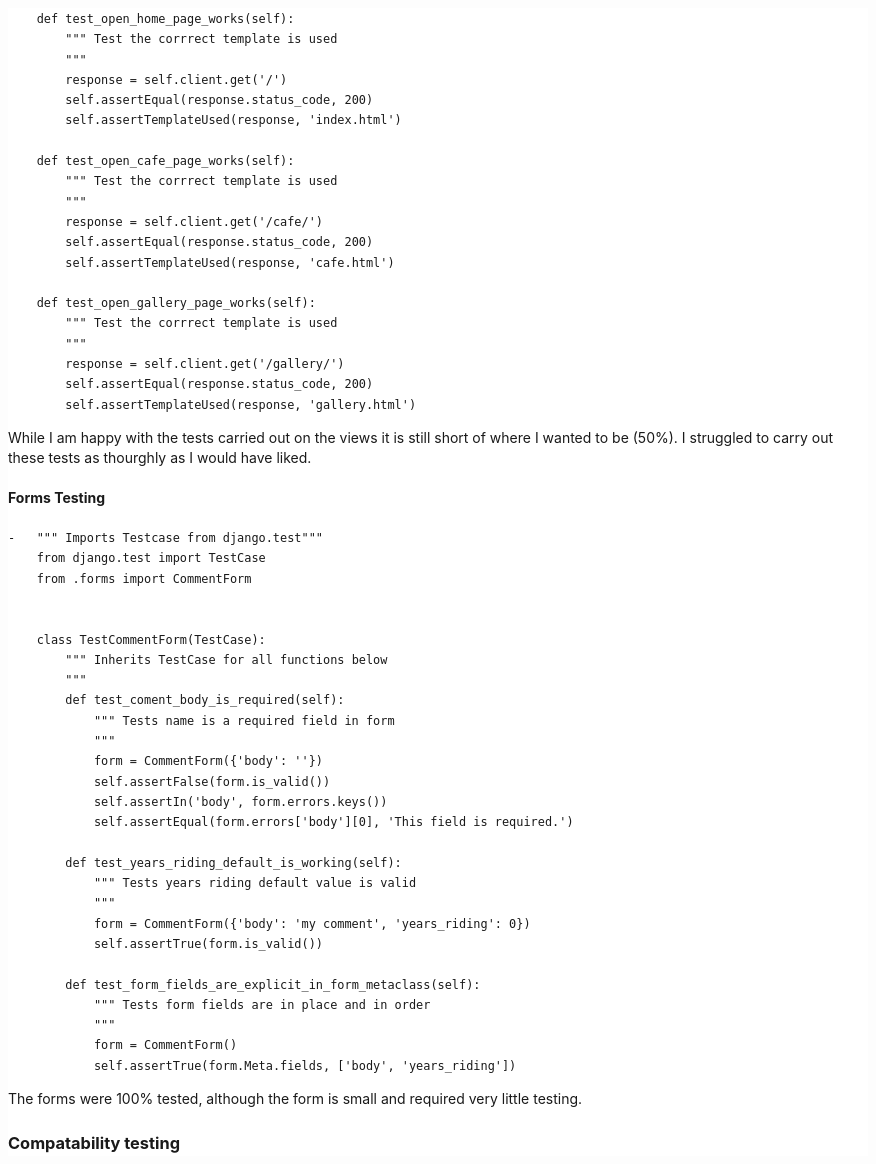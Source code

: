        def test_open_home_page_works(self):
            """ Test the corrrect template is used
            """
            response = self.client.get('/')
            self.assertEqual(response.status_code, 200)
            self.assertTemplateUsed(response, 'index.html')

        def test_open_cafe_page_works(self):
            """ Test the corrrect template is used
            """
            response = self.client.get('/cafe/')
            self.assertEqual(response.status_code, 200)
            self.assertTemplateUsed(response, 'cafe.html')

        def test_open_gallery_page_works(self):
            """ Test the corrrect template is used
            """
            response = self.client.get('/gallery/')
            self.assertEqual(response.status_code, 200)
            self.assertTemplateUsed(response, 'gallery.html')

While I am happy with the tests carried out on the views it is still short of where I wanted to be (50%). I struggled to carry out these tests as thourghly as I would have liked.

#### Forms Testing

    -   """ Imports Testcase from django.test"""
        from django.test import TestCase
        from .forms import CommentForm


        class TestCommentForm(TestCase):
            """ Inherits TestCase for all functions below
            """
            def test_coment_body_is_required(self):
                """ Tests name is a required field in form
                """
                form = CommentForm({'body': ''})
                self.assertFalse(form.is_valid())
                self.assertIn('body', form.errors.keys())
                self.assertEqual(form.errors['body'][0], 'This field is required.')

            def test_years_riding_default_is_working(self):
                """ Tests years riding default value is valid
                """
                form = CommentForm({'body': 'my comment', 'years_riding': 0})
                self.assertTrue(form.is_valid())

            def test_form_fields_are_explicit_in_form_metaclass(self):
                """ Tests form fields are in place and in order
                """
                form = CommentForm()
                self.assertTrue(form.Meta.fields, ['body', 'years_riding'])

The forms were 100% tested, although the form is small and required very little testing.
### Compatability testing
